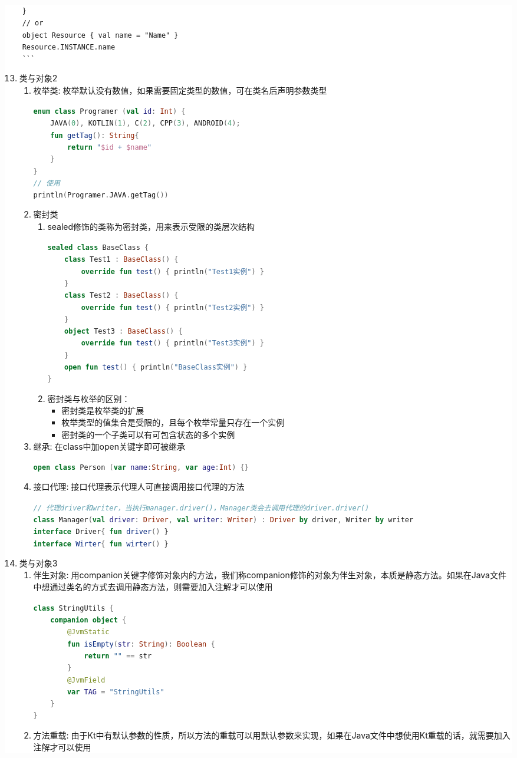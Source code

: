         }
        // or
        object Resource { val name = "Name" }
        Resource.INSTANCE.name
        ```
13. 类与对象2
    1. 枚举类: 枚举默认没有数值，如果需要固定类型的数值，可在类名后声明参数类型
        ```kt
        enum class Programer (val id: Int) {
            JAVA(0), KOTLIN(1), C(2), CPP(3), ANDROID(4);
            fun getTag(): String{
                return "$id + $name"
            }
        }
        // 使用
        println(Programer.JAVA.getTag())
        ```
    2. 密封类
        1. sealed修饰的类称为密封类，用来表示受限的类层次结构
            ```kt
            sealed class BaseClass {
                class Test1 : BaseClass() {
                    override fun test() { println("Test1实例") }
                }
                class Test2 : BaseClass() {
                    override fun test() { println("Test2实例") }
                }
                object Test3 : BaseClass() {
                    override fun test() { println("Test3实例") }
                }
                open fun test() { println("BaseClass实例") }
            }
            ```
        2. 密封类与枚举的区别：
            * 密封类是枚举类的扩展
            * 枚举类型的值集合是受限的，且每个枚举常量只存在一个实例
            * 密封类的一个子类可以有可包含状态的多个实例
    3. 继承: 在class中加open关键字即可被继承
        ```kt
        open class Person (var name:String, var age:Int) {}
        ```
    4. 接口代理: 接口代理表示代理人可直接调用接口代理的方法
        ```kt
        // 代理driver和writer，当执行manager.driver()，Manager类会去调用代理的driver.driver()
        class Manager(val driver: Driver, val writer: Writer) : Driver by driver, Writer by writer
        interface Driver{ fun driver() }
        interface Wirter{ fun wirter() }
        ```
14. 类与对象3
    1. 伴生对象: 用companion关键字修饰对象内的方法，我们称companion修饰的对象为伴生对象，本质是静态方法。如果在Java文件中想通过类名的方式去调用静态方法，则需要加入注解才可以使用
        ```kt
        class StringUtils {
            companion object {
                @JvmStatic
                fun isEmpty(str: String): Boolean {
                    return "" == str
                }
                @JvmField
                var TAG = "StringUtils"
            }
        }
        ```
    2. 方法重载: 由于Kt中有默认参数的性质，所以方法的重载可以用默认参数来实现，如果在Java文件中想使用Kt重载的话，就需要加入注解才可以使用